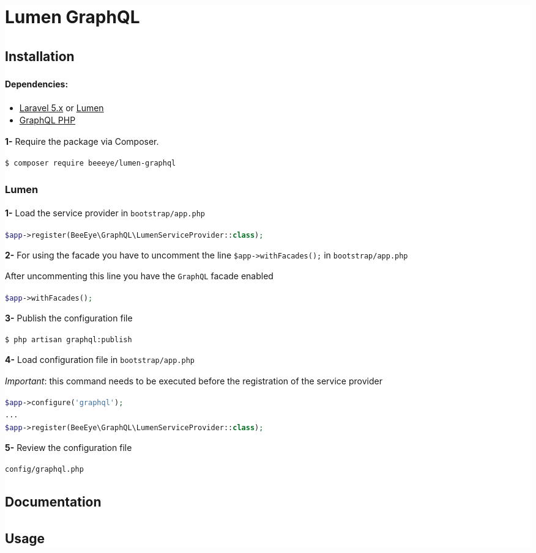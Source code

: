 # Lumen GraphQL

## Installation

#### Dependencies:

* [Laravel 5.x](https://github.com/laravel/laravel) or [Lumen](https://github.com/laravel/lumen)
* [GraphQL PHP](https://github.com/webonyx/graphql-php)


**1-** Require the package via Composer.
```bash
$ composer require beeeye/lumen-graphql

```
### Lumen

**1-** Load the service provider in `bootstrap/app.php`
```php
$app->register(BeeEye\GraphQL\LumenServiceProvider::class);
```

**2-** For using the facade you have to uncomment the line `$app->withFacades();` in `bootstrap/app.php`

After uncommenting this line you have the `GraphQL` facade enabled

```php
$app->withFacades();
```

**3-** Publish the configuration file

```bash
$ php artisan graphql:publish
```

**4-** Load configuration file in `bootstrap/app.php`

*Important*: this command needs to be executed before the registration of the service provider

```php
$app->configure('graphql');
...
$app->register(BeeEye\GraphQL\LumenServiceProvider::class);
```

**5-** Review the configuration file

```
config/graphql.php
```

## Documentation

## Usage
